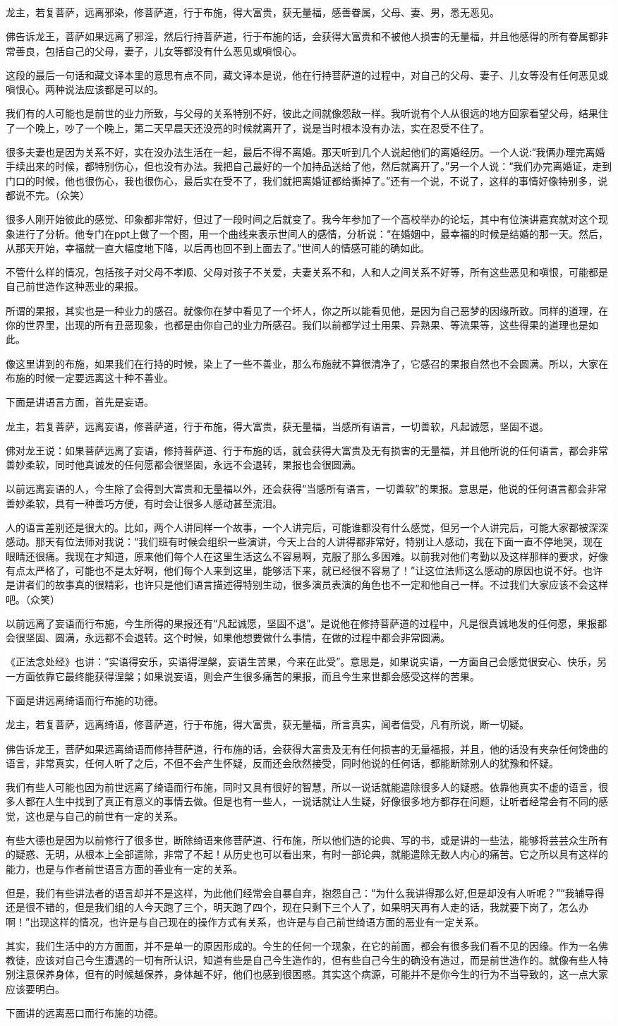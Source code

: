 龙主，若复菩萨，远离邪染，修菩萨道，行于布施，得大富贵，获无量福，感善眷属，父母、妻、男，悉无恶见。

佛告诉龙王，菩萨如果远离了邪淫，然后行持菩萨道，行于布施的话，会获得大富贵和不被他人损害的无量福，并且他感得的所有眷属都非常善良，包括自己的父母，妻子，儿女等都没有什么恶见或嗔恨心。

这段的最后一句话和藏文译本里的意思有点不同，藏文译本是说，他在行持菩萨道的过程中，对自己的父母、妻子、儿女等没有任何恶见或嗔恨心。两种说法应该都是可以的。

我们有的人可能也是前世的业力所致，与父母的关系特别不好，彼此之间就像怨敌一样。我听说有个人从很远的地方回家看望父母，结果住了一个晚上，吵了一个晚上，第二天早晨天还没亮的时候就离开了，说是当时根本没有办法，实在忍受不住了。

很多夫妻也是因为关系不好，实在没办法生活在一起，最后不得不离婚。那天听到几个人说起他们的离婚经历。一个人说:“我俩办理完离婚手续出来的时候，都特别伤心，但也没有办法。我把自己最好的一个加持品送给了他，然后就离开了。”另一个人说：“我们办完离婚证，走到门口的时候，他也很伤心，我也很伤心，最后实在受不了，我们就把离婚证都给撕掉了。”还有一个说，不说了，这样的事情好像特别多，说都说不完。（众笑）

很多人刚开始彼此的感觉、印象都非常好，但过了一段时间之后就变了。我今年参加了一个高校举办的论坛，其中有位演讲嘉宾就对这个现象进行了分析。他专门在ppt上做了一个图，用一个曲线来表示世间人的感情，分析说：“在婚姻中，最幸福的时候是结婚的那一天。然后，从那天开始，幸福就一直大幅度地下降，以后再也回不到上面去了。”世间人的情感可能的确如此。

不管什么样的情况，包括孩子对父母不孝顺、父母对孩子不关爱，夫妻关系不和，人和人之间关系不好等，所有这些恶见和嗔恨，可能都是自己前世造作这种恶业的果报。

所谓的果报，其实也是一种业力的感召。就像你在梦中看见了一个坏人，你之所以能看见他，是因为自己恶梦的因缘所致。同样的道理，在你的世界里，出现的所有丑恶现象，也都是由你自己的业力所感召。我们以前都学过士用果、异熟果、等流果等，这些得果的道理也是如此。

像这里讲到的布施，如果我们在行持的时候，染上了一些不善业，那么布施就不算很清净了，它感召的果报自然也不会圆满。所以，大家在布施的时候一定要远离这十种不善业。

下面是讲语言方面，首先是妄语。

龙主，若复菩萨，远离妄语，修菩萨道，行于布施，得大富贵，获无量福，当感所有语言，一切善软，凡起诚愿，坚固不退。

佛对龙王说：如果菩萨远离了妄语，修持菩萨道、行于布施的话，就会获得大富贵及无有损害的无量福，并且他所说的任何语言，都会非常善妙柔软，同时他真诚发的任何愿都会很坚固，永远不会退转，果报也会很圆满。

以前远离妄语的人，今生除了会得到大富贵和无量福以外，还会获得“当感所有语言，一切善软”的果报。意思是，他说的任何语言都会非常善妙柔软，具有一种善巧方便，有时会让很多人感动甚至流泪。

人的语言差别还是很大的。比如，两个人讲同样一个故事，一个人讲完后，可能谁都没有什么感觉，但另一个人讲完后，可能大家都被深深感动。那天有位法师对我说：“我们班有时候会组织一些演讲，今天上台的人讲得都非常好，特别让人感动，我在下面一直不停地哭，现在眼睛还很痛。我现在才知道，原来他们每个人在这里生活这么不容易啊，克服了那么多困难。以前我对他们考勤以及这样那样的要求，好像有点太严格了，可能也不是太好啊，他们每个人来到这里，能够活下来，就已经很不容易了！”让这位法师这么感动的原因也说不好。也许是讲者们的故事真的很精彩，也许只是他们语言描述得特别生动，很多演员表演的角色也不一定和他自己一样。不过我们大家应该不会这样吧。（众笑）

以前远离了妄语而行布施，今生所得的果报还有“凡起诚愿，坚固不退”。是说他在修持菩萨道的过程中，凡是很真诚地发的任何愿，果报都会很坚固、圆满，永远都不会退转。这个时候，如果他想要做什么事情，在做的过程中都会非常圆满。

《正法念处经》也讲：“实语得安乐，实语得涅槃，妄语生苦果，今来在此受”。意思是，如果说实语，一方面自己会感觉很安心、快乐，另一方面依靠它最终能获得涅槃；如果说妄语，则会产生很多痛苦的果报，而且今生来世都会感受这样的苦果。

下面是讲远离绮语而行布施的功德。

龙主，若复菩萨，远离绮语，修菩萨道，行于布施，得大富贵，获无量福，所言真实，闻者信受，凡有所说，断一切疑。

佛告诉龙王，菩萨如果远离绮语而修持菩萨道，行布施的话，会获得大富贵及无有任何损害的无量福报，并且，他的话没有夹杂任何馋曲的语言，非常真实，任何人听了之后，不但不会产生怀疑，反而还会欣然接受，同时他说的任何话，都能断除别人的犹豫和怀疑。

我们有些人可能也因为前世远离了绮语而行布施，同时又具有很好的智慧，所以一说话就能遣除很多人的疑惑。依靠他真实不虚的语言，很多人都在人生中找到了真正有意义的事情去做。但是也有一些人，一说话就让人生疑，好像很多地方都存在问题，让听者经常会有不同的感觉，这也是与自己的前世有一定的关系。

有些大德也是因为以前修行了很多世，断除绮语来修菩萨道、行布施，所以他们造的论典、写的书，或是讲的一些法，能够将芸芸众生所有的疑惑、无明，从根本上全部遣除，非常了不起！从历史也可以看出来，有时一部论典，就能遣除无数人内心的痛苦。它之所以具有这样的能力，也是与作者前世语言方面的善业有一定的关系。

但是，我们有些讲法者的语言却并不是这样，为此他们经常会自暴自弃，抱怨自己：“为什么我讲得那么好,但是却没有人听呢？”“我辅导得还是很不错的，但是我们组的人今天跑了三个，明天跑了四个，现在只剩下三个人了，如果明天再有人走的话，我就要下岗了，怎么办啊！”出现这样的情况，也许是与自己现在的操作方式有关系，也许是与自己前世绮语方面的恶业有一定关系。

其实，我们生活中的方方面面，并不是单一的原因形成的。今生的任何一个现象，在它的前面，都会有很多我们看不见的因缘。作为一名佛教徒，应该对自己今生遭遇的一切有所认识，知道有些是自己今生造作的，但有些自己今生的确没有造过，而是前世造作的。就像有些人特别注意保养身体，但有的时候越保养，身体越不好，他们也感到很困惑。其实这个病源，可能并不是你今生的行为不当导致的，这一点大家应该要明白。

下面讲的远离恶口而行布施的功德。
